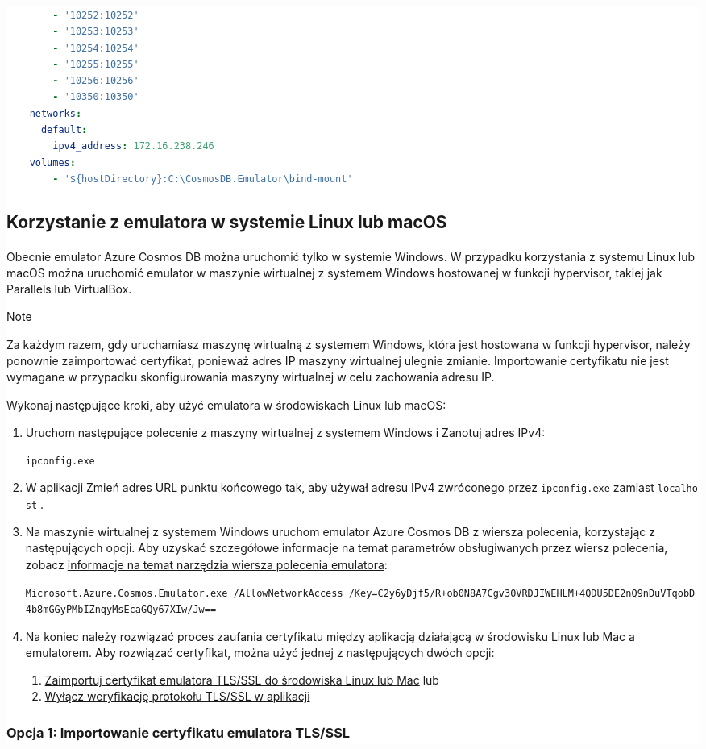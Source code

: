 ```yml
        - '10252:10252'
        - '10253:10253'
        - '10254:10254'
        - '10255:10255'
        - '10256:10256'
        - '10350:10350'
    networks:
      default:
        ipv4_address: 172.16.238.246
    volumes:
        - '${hostDirectory}:C:\CosmosDB.Emulator\bind-mount'
```

## <a name="use-the-emulator-on-linux-or-macos"></a><a id="run-on-linux-macos"></a>Korzystanie z emulatora w systemie Linux lub macOS

Obecnie emulator Azure Cosmos DB można uruchomić tylko w systemie Windows. W przypadku korzystania z systemu Linux lub macOS można uruchomić emulator w maszynie wirtualnej z systemem Windows hostowanej w funkcji hypervisor, takiej jak Parallels lub VirtualBox.

> [!NOTE]
> Za każdym razem, gdy uruchamiasz maszynę wirtualną z systemem Windows, która jest hostowana w funkcji hypervisor, należy ponownie zaimportować certyfikat, ponieważ adres IP maszyny wirtualnej ulegnie zmianie. Importowanie certyfikatu nie jest wymagane w przypadku skonfigurowania maszyny wirtualnej w celu zachowania adresu IP.

Wykonaj następujące kroki, aby użyć emulatora w środowiskach Linux lub macOS:

1. Uruchom następujące polecenie z maszyny wirtualnej z systemem Windows i Zanotuj adres IPv4:

   ```bash
   ipconfig.exe
   ```

1. W aplikacji Zmień adres URL punktu końcowego tak, aby używał adresu IPv4 zwróconego przez `ipconfig.exe` zamiast `localhost` .

1. Na maszynie wirtualnej z systemem Windows uruchom emulator Azure Cosmos DB z wiersza polecenia, korzystając z następujących opcji. Aby uzyskać szczegółowe informacje na temat parametrów obsługiwanych przez wiersz polecenia, zobacz [informacje na temat narzędzia wiersza polecenia emulatora](emulator-command-line-parameters.md):

   ```bash
   Microsoft.Azure.Cosmos.Emulator.exe /AllowNetworkAccess /Key=C2y6yDjf5/R+ob0N8A7Cgv30VRDJIWEHLM+4QDU5DE2nQ9nDuVTqobD4b8mGGyPMbIZnqyMsEcaGQy67XIw/Jw==
   ```

1. Na koniec należy rozwiązać proces zaufania certyfikatu między aplikacją działającą w środowisku Linux lub Mac a emulatorem. Aby rozwiązać certyfikat, można użyć jednej z następujących dwóch opcji:

   1. [Zaimportuj certyfikat emulatora TLS/SSL do środowiska Linux lub Mac](#import-certificate) lub
   2. [Wyłącz weryfikację protokołu TLS/SSL w aplikacji](#disable-ssl-validation)

### <a name="option-1-import-the-emulator-tlsssl-certificate"></a><a id="import-certificate"></a>Opcja 1: Importowanie certyfikatu emulatora TLS/SSL
